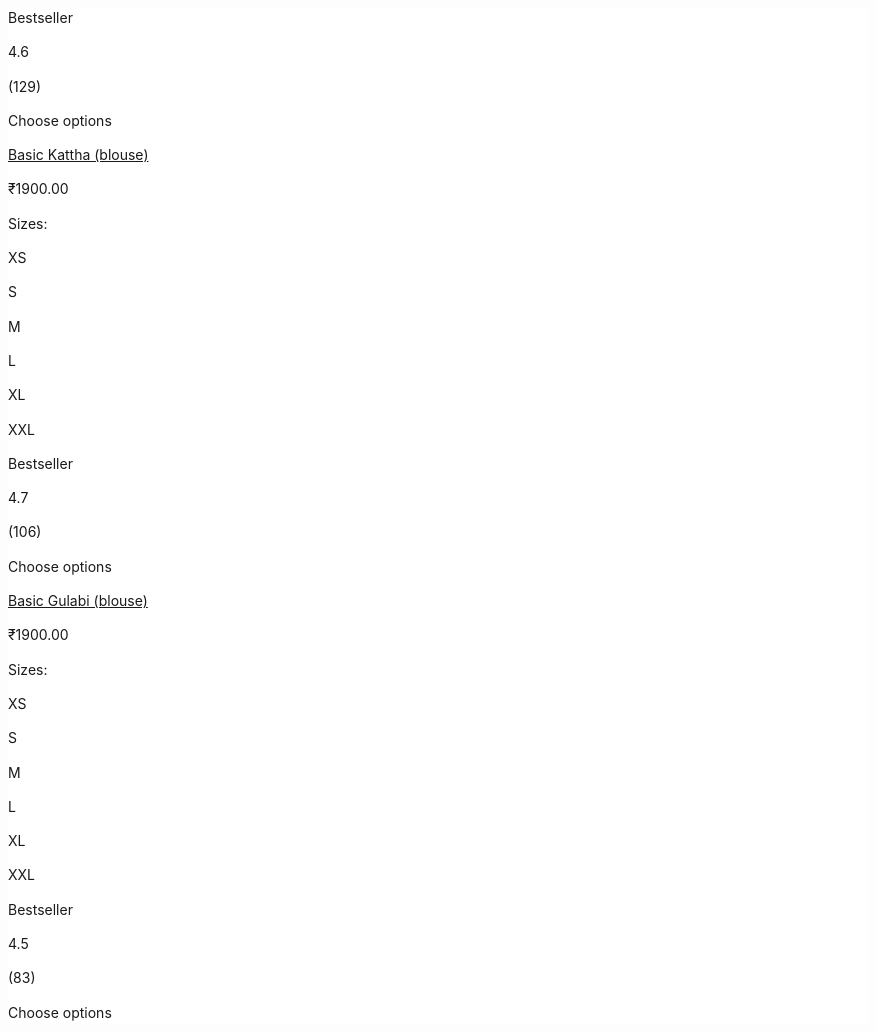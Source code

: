 Bestseller

[](https://suta.in/products/basic-kattha-blouse)

4.6

(129)

Choose options

[Basic Kattha (blouse)](https://suta.in/products/basic-kattha-blouse)

₹1900.00

Sizes:

XS

S

M

L

XL

XXL

Bestseller

[](https://suta.in/products/basic-gulabi-blouse)

4.7

(106)

Choose options

[Basic Gulabi (blouse)](https://suta.in/products/basic-gulabi-blouse)

₹1900.00

Sizes:

XS

S

M

L

XL

XXL

Bestseller

[](https://suta.in/products/hara-basic-blouse)

4.5

(83)

Choose options
